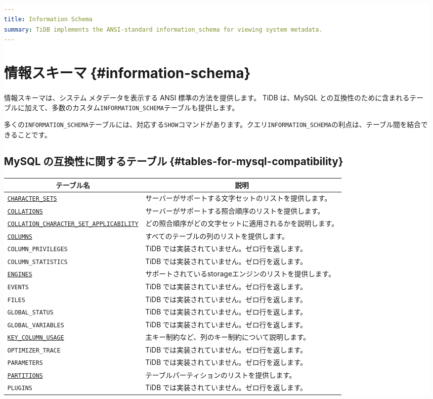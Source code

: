 ```yaml
---
title: Information Schema
summary: TiDB implements the ANSI-standard information_schema for viewing system metadata.
---
```


# 情報スキーマ {#information-schema}

情報スキーマは、システム メタデータを表示する ANSI 標準の方法を提供します。 TiDB は、MySQL との互換性のために含まれるテーブルに加えて、多数のカスタム`INFORMATION_SCHEMA`テーブルも提供します。

多くの`INFORMATION_SCHEMA`テーブルには、対応する`SHOW`コマンドがあります。クエリ`INFORMATION_SCHEMA`の利点は、テーブル間を結合できることです。

## MySQL の互換性に関するテーブル {#tables-for-mysql-compatibility}

<CustomContent platform="tidb">

| テーブル名                                                                                                                                                                                                                    | 説明                                                                              |
| ------------------------------------------------------------------------------------------------------------------------------------------------------------------------------------------------------------------------ | ------------------------------------------------------------------------------- |
| [<a href="/information-schema/information-schema-character-sets.md">`CHARACTER_SETS`</a>](/information-schema/information-schema-character-sets.md)                                                                      | サーバーがサポートする文字セットのリストを提供します。                                                     |
| [<a href="/information-schema/information-schema-collations.md">`COLLATIONS`</a>](/information-schema/information-schema-collations.md)                                                                                  | サーバーがサポートする照合順序のリストを提供します。                                                      |
| [<a href="/information-schema/information-schema-collation-character-set-applicability.md">`COLLATION_CHARACTER_SET_APPLICABILITY`</a>](/information-schema/information-schema-collation-character-set-applicability.md) | どの照合順序がどの文字セットに適用されるかを説明します。                                                    |
| [<a href="/information-schema/information-schema-columns.md">`COLUMNS`</a>](/information-schema/information-schema-columns.md)                                                                                           | すべてのテーブルの列のリストを提供します。                                                           |
| `COLUMN_PRIVILEGES`                                                                                                                                                                                                      | TiDB では実装されていません。ゼロ行を返します。                                                      |
| `COLUMN_STATISTICS`                                                                                                                                                                                                      | TiDB では実装されていません。ゼロ行を返します。                                                      |
| [<a href="/information-schema/information-schema-engines.md">`ENGINES`</a>](/information-schema/information-schema-engines.md)                                                                                           | サポートされているstorageエンジンのリストを提供します。                                                 |
| `EVENTS`                                                                                                                                                                                                                 | TiDB では実装されていません。ゼロ行を返します。                                                      |
| `FILES`                                                                                                                                                                                                                  | TiDB では実装されていません。ゼロ行を返します。                                                      |
| `GLOBAL_STATUS`                                                                                                                                                                                                          | TiDB では実装されていません。ゼロ行を返します。                                                      |
| `GLOBAL_VARIABLES`                                                                                                                                                                                                       | TiDB では実装されていません。ゼロ行を返します。                                                      |
| [<a href="/information-schema/information-schema-key-column-usage.md">`KEY_COLUMN_USAGE`</a>](/information-schema/information-schema-key-column-usage.md)                                                                | 主キー制約など、列のキー制約について説明します。                                                        |
| `OPTIMIZER_TRACE`                                                                                                                                                                                                        | TiDB では実装されていません。ゼロ行を返します。                                                      |
| `PARAMETERS`                                                                                                                                                                                                             | TiDB では実装されていません。ゼロ行を返します。                                                      |
| [<a href="/information-schema/information-schema-partitions.md">`PARTITIONS`</a>](/information-schema/information-schema-partitions.md)                                                                                  | テーブルパーティションのリストを提供します。                                                          |
| `PLUGINS`                                                                                                                                                                                                                | TiDB では実装されていません。ゼロ行を返します。                                                      |